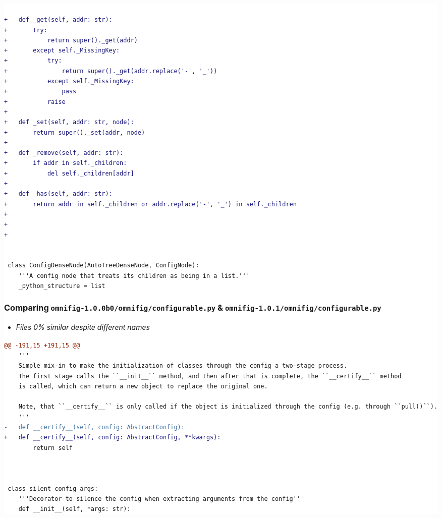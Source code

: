 ```diff
 
+	def _get(self, addr: str):
+		try:
+			return super()._get(addr)
+		except self._MissingKey:
+			try:
+				return super()._get(addr.replace('-', '_'))
+			except self._MissingKey:
+				pass
+			raise
+
+	def _set(self, addr: str, node):
+		return super()._set(addr, node)
+
+	def _remove(self, addr: str):
+		if addr in self._children:
+			del self._children[addr]
+
+	def _has(self, addr: str):
+		return addr in self._children or addr.replace('-', '_') in self._children
+
+
+
 
 
 class ConfigDenseNode(AutoTreeDenseNode, ConfigNode):
 	'''A config node that treats its children as being in a list.'''
 	_python_structure = list
```

### Comparing `omnifig-1.0.0b0/omnifig/configurable.py` & `omnifig-1.0.1/omnifig/configurable.py`

 * *Files 0% similar despite different names*

```diff
@@ -191,15 +191,15 @@
 	'''
 	Simple mix-in to make the initialization of classes through the config a two-stage process.
 	The first stage calls the ``__init__`` method, and then after that is complete, the ``__certify__`` method
 	is called, which can return a new object to replace the original one.
 
 	Note, that ``__certify__`` is only called if the object is initialized through the config (e.g. through ``pull()``).
 	'''
-	def __certify__(self, config: AbstractConfig):
+	def __certify__(self, config: AbstractConfig, **kwargs):
 		return self
 
 
 
 class silent_config_args:
 	'''Decorator to silence the config when extracting arguments from the config'''
 	def __init__(self, *args: str):
```
